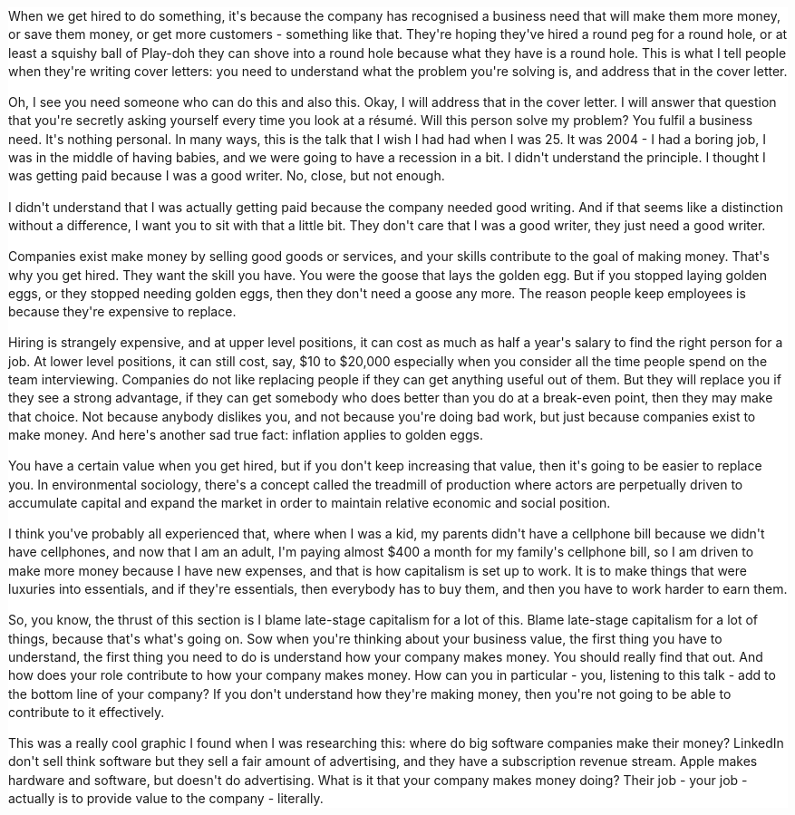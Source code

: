 When we get hired to do something, it's because the company has recognised a business need that will make them more money, or save them money, or get more customers - something like that. They're hoping they've hired a round peg for a round hole, or at least a squishy ball of Play-doh they can shove into a round hole because what they have is a round hole. This is what I tell people when they're writing cover letters: you need to understand what the problem you're solving is, and address that in the cover letter.

Oh, I see you need someone who can do this and also this. Okay, I will address that in the cover letter. I will answer that question that you're secretly asking yourself every time you look at a résumé. Will this person solve my problem? You fulfil a business need. It's nothing personal. In many ways, this is the talk that I wish I had had when I was 25. It was 2004 - I had a boring job, I was in the middle of having babies, and we were going to have a recession in a bit. I didn't understand the principle. I thought I was getting paid because I was a good writer. No, close, but not enough.

I didn't understand that I was actually getting paid because the company needed good writing. And if that seems like a distinction without a difference, I want you to sit with that a little bit. They don't care that I was a good writer, they just need a good writer.

Companies exist make money by selling good  goods or services, and your skills contribute to the goal of making money. That's why you get hired. They want the skill you have. You were the goose that lays the golden egg. But if you stopped laying golden eggs, or they stopped needing golden eggs, then they don't need a goose any more. The reason people keep employees is because they're expensive to replace.

Hiring is strangely expensive, and at upper level positions, it can cost as much as half a year's salary to find the right person for a job. At lower level positions, it can still cost, say, $10 to $20,000 especially when you consider all the time people spend on the team interviewing. Companies do not like replacing people if they can get anything useful out of them. But they will replace you if they see a strong advantage, if they can get somebody who does better than you do at a break-even point, then they may make that choice. Not because anybody dislikes you, and not because you're doing bad work, but just because companies exist to make money. And here's another sad true fact: inflation applies to golden eggs.

You have a certain value when you get hired, but if you don't keep increasing that value, then it's going to be easier to replace you. In environmental sociology, there's a concept called the treadmill of production where actors are perpetually driven to accumulate capital and expand the market in order to maintain relative economic and social position.

I think you've probably all experienced that, where when I was a kid, my parents didn't have a cellphone bill because we didn't have cellphones, and now that I am an adult, I'm paying almost $400 a month for my family's cellphone bill, so I am driven to make more money because I have new expenses, and that is how capitalism is set up to work. It is to make things that were luxuries into essentials, and if they're essentials, then everybody has to buy them, and then you have to work harder to earn them.

So, you know, the thrust of this section is I blame late-stage capitalism for a lot of this. Blame late-stage capitalism for a lot of things, because that's what's going on. Sow when you're thinking about your business value, the first thing you have to understand, the first thing you need to do is understand how your company makes money. You should really find that out. And how does your role contribute to how your company makes money. How can you in particular - you, listening to this talk - add to the bottom line of your company? If you don't understand how they're making money, then you're not going to be able to contribute to it effectively.

This was a really cool graphic I found when I was researching this: where do big software companies make their money? LinkedIn don't sell think software but they sell a fair amount of advertising, and they have a subscription revenue stream. Apple makes hardware and software, but doesn't do advertising. What is it that your company makes money doing? Their job - your job - actually is to provide value to the company - literally.
